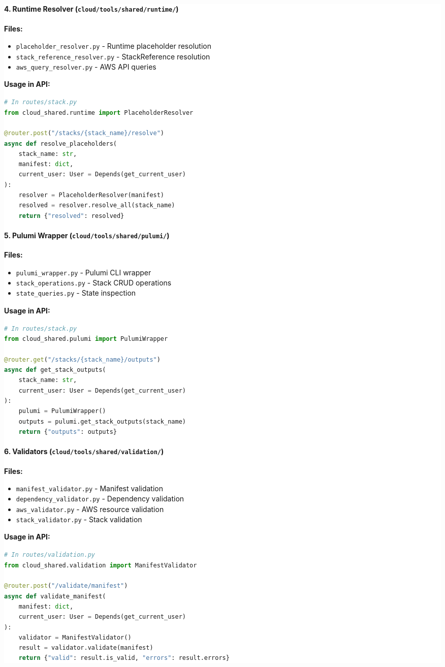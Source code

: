 #### 4. Runtime Resolver (`cloud/tools/shared/runtime/`)

**Files:**
- `placeholder_resolver.py` - Runtime placeholder resolution
- `stack_reference_resolver.py` - StackReference resolution
- `aws_query_resolver.py` - AWS API queries

**Usage in API:**
```python
# In routes/stack.py
from cloud_shared.runtime import PlaceholderResolver

@router.post("/stacks/{stack_name}/resolve")
async def resolve_placeholders(
    stack_name: str,
    manifest: dict,
    current_user: User = Depends(get_current_user)
):
    resolver = PlaceholderResolver(manifest)
    resolved = resolver.resolve_all(stack_name)
    return {"resolved": resolved}
```

#### 5. Pulumi Wrapper (`cloud/tools/shared/pulumi/`)

**Files:**
- `pulumi_wrapper.py` - Pulumi CLI wrapper
- `stack_operations.py` - Stack CRUD operations
- `state_queries.py` - State inspection

**Usage in API:**
```python
# In routes/stack.py
from cloud_shared.pulumi import PulumiWrapper

@router.get("/stacks/{stack_name}/outputs")
async def get_stack_outputs(
    stack_name: str,
    current_user: User = Depends(get_current_user)
):
    pulumi = PulumiWrapper()
    outputs = pulumi.get_stack_outputs(stack_name)
    return {"outputs": outputs}
```

#### 6. Validators (`cloud/tools/shared/validation/`)

**Files:**
- `manifest_validator.py` - Manifest validation
- `dependency_validator.py` - Dependency validation
- `aws_validator.py` - AWS resource validation
- `stack_validator.py` - Stack validation

**Usage in API:**
```python
# In routes/validation.py
from cloud_shared.validation import ManifestValidator

@router.post("/validate/manifest")
async def validate_manifest(
    manifest: dict,
    current_user: User = Depends(get_current_user)
):
    validator = ManifestValidator()
    result = validator.validate(manifest)
    return {"valid": result.is_valid, "errors": result.errors}
```

